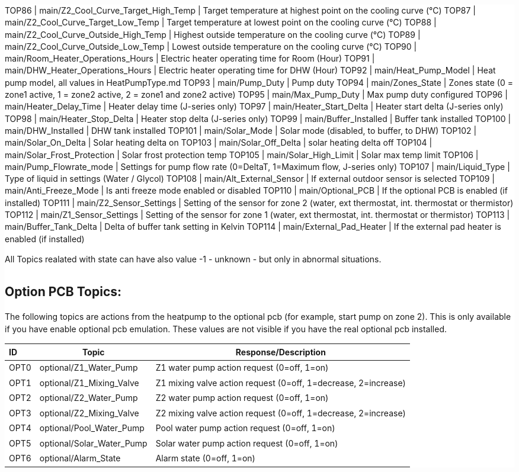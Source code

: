TOP86 | main/Z2_Cool_Curve_Target_High_Temp | Target temperature at highest point on the cooling curve (°C)
TOP87 | main/Z2_Cool_Curve_Target_Low_Temp | Target temperature at lowest point on the cooling curve (°C)
TOP88 | main/Z2_Cool_Curve_Outside_High_Temp | Highest outside temperature on the cooling curve (°C)
TOP89 | main/Z2_Cool_Curve_Outside_Low_Temp | Lowest outside temperature on the cooling curve (°C)
TOP90 | main/Room_Heater_Operations_Hours | Electric heater operating time for Room (Hour)
TOP91 | main/DHW_Heater_Operations_Hours | Electric heater operating time for DHW (Hour)
TOP92 | main/Heat_Pump_Model | Heat pump model, all values in HeatPumpType.md
TOP93 | main/Pump_Duty | Pump duty
TOP94 | main/Zones_State | Zones state (0 = zone1 active, 1 = zone2 active, 2 = zone1 and zone2 active)
TOP95 | main/Max_Pump_Duty | Max pump duty configured
TOP96 | main/Heater_Delay_Time | Heater delay time (J-series only)
TOP97 | main/Heater_Start_Delta | Heater start delta (J-series only)
TOP98 | main/Heater_Stop_Delta | Heater stop delta (J-series only)
TOP99 | main/Buffer_Installed | Buffer tank installed
TOP100 | main/DHW_Installed | DHW tank installed
TOP101 | main/Solar_Mode | Solar mode (disabled, to buffer, to DHW)
TOP102 | main/Solar_On_Delta | Solar heating delta on
TOP103 | main/Solar_Off_Delta | solar heating delta off
TOP104 | main/Solar_Frost_Protection | Solar frost protection temp
TOP105 | main/Solar_High_Limit | Solar max temp limit
TOP106 | main/Pump_Flowrate_mode | Settings for pump flow rate (0=DeltaT, 1=Maximum flow, J-series only)
TOP107 | main/Liquid_Type | Type of liquid in settings (Water / Glycol)
TOP108 | main/Alt_External_Sensor | If external outdoor sensor is selected
TOP109 | main/Anti_Freeze_Mode | Is anti freeze mode enabled or disabled
TOP110 | main/Optional_PCB | If the optional PCB is enabled (if installed)
TOP111 | main/Z2_Sensor_Settings | Setting of the sensor for zone 2 (water, ext thermostat, int. thermostat or thermistor)
TOP112 | main/Z1_Sensor_Settings | Setting of the sensor for zone 1 (water, ext thermostat, int. thermostat or thermistor)
TOP113 | main/Buffer_Tank_Delta | Delta of buffer tank setting in Kelvin
TOP114 | main/External_Pad_Heater | If the external pad heater is enabled (if installed)




All Topics realated with state can have also value -1 - unknown - but only in abnormal situations.

## Option PCB Topics:
The following topics are actions from the heatpump to the optional pcb (for example, start pump on zone 2). This is only available if you have enable optional pcb emulation.
These values are not visible if you have the real optional pcb installed.

ID | Topic | Response/Description
:--- | --- | ---
OPT0 | optional/Z1_Water_Pump | Z1 water pump action request (0=off, 1=on)
OPT1 | optional/Z1_Mixing_Valve | Z1 mixing valve action request (0=off, 1=decrease, 2=increase)
OPT2 | optional/Z2_Water_Pump | Z2 water pump action request (0=off, 1=on)
OPT3 | optional/Z2_Mixing_Valve | Z2 mixing valve action request (0=off, 1=decrease, 2=increase)
OPT4 | optional/Pool_Water_Pump | Pool water pump action request (0=off, 1=on)
OPT5 | optional/Solar_Water_Pump | Solar water pump action request (0=off, 1=on)
OPT6 | optional/Alarm_State | Alarm state (0=off, 1=on)

